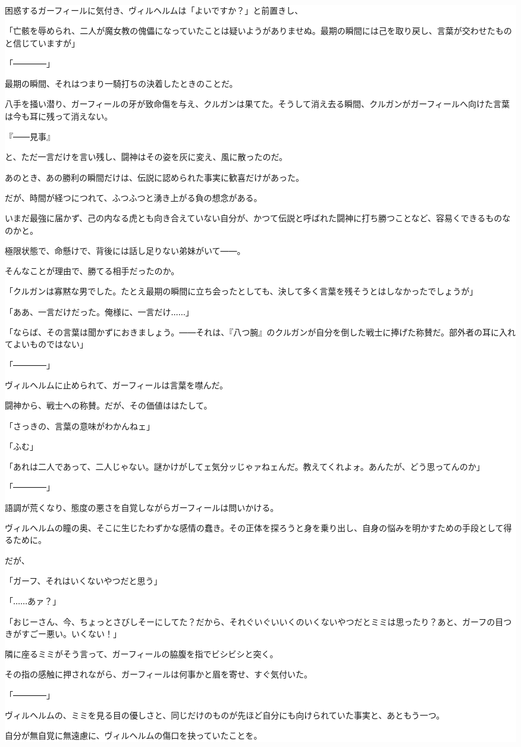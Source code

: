 困惑するガーフィールに気付き、ヴィルヘルムは「よいですか？」と前置きし、

「亡骸を辱められ、二人が魔女教の傀儡になっていたことは疑いようがありませぬ。最期の瞬間には己を取り戻し、言葉が交わせたものと信じていますが」

「――――」

最期の瞬間、それはつまり一騎打ちの決着したときのことだ。

八手を掻い潜り、ガーフィールの牙が致命傷を与え、クルガンは果てた。そうして消え去る瞬間、クルガンがガーフィールへ向けた言葉は今も耳に残って消えない。

『――見事』

と、ただ一言だけを言い残し、闘神はその姿を灰に変え、風に散ったのだ。

あのとき、あの勝利の瞬間だけは、伝説に認められた事実に歓喜だけがあった。

だが、時間が経つにつれて、ふつふつと湧き上がる負の想念がある。

いまだ最強に届かず、己の内なる虎とも向き合えていない自分が、かつて伝説と呼ばれた闘神に打ち勝つことなど、容易くできるものなのかと。

極限状態で、命懸けで、背後には話し足りない弟妹がいて――。

そんなことが理由で、勝てる相手だったのか。

「クルガンは寡黙な男でした。たとえ最期の瞬間に立ち会ったとしても、決して多く言葉を残そうとはしなかったでしょうが」

「ああ、一言だけだった。俺様に、一言だけ……」

「ならば、その言葉は聞かずにおきましょう。――それは、『八つ腕』のクルガンが自分を倒した戦士に捧げた称賛だ。部外者の耳に入れてよいものではない」

「――――」

ヴィルヘルムに止められて、ガーフィールは言葉を噤んだ。

闘神から、戦士への称賛。だが、その価値ははたして。

「さっきの、言葉の意味がわかんねェ」

「ふむ」

「あれは二人であって、二人じゃない。謎かけがしてェ気分ッじゃァねェんだ。教えてくれよォ。あんたが、どう思ってんのか」

「――――」

語調が荒くなり、態度の悪さを自覚しながらガーフィールは問いかける。

ヴィルヘルムの瞳の奥、そこに生じたわずかな感情の蠢き。その正体を探ろうと身を乗り出し、自身の悩みを明かすための手段として得るために。

だが、

「ガーフ、それはいくないやつだと思う」

「……あァ？」

「おじーさん、今、ちょっとさびしそーにしてた？だから、それぐいぐいいくのいくないやつだとミミは思ったり？あと、ガーフの目つきがすごー悪い。いくない！」

隣に座るミミがそう言って、ガーフィールの脇腹を指でビシビシと突く。

その指の感触に押されながら、ガーフィールは何事かと眉を寄せ、すぐ気付いた。

「――――」

ヴィルヘルムの、ミミを見る目の優しさと、同じだけのものが先ほど自分にも向けられていた事実と、あともう一つ。

自分が無自覚に無遠慮に、ヴィルヘルムの傷口を抉っていたことを。
